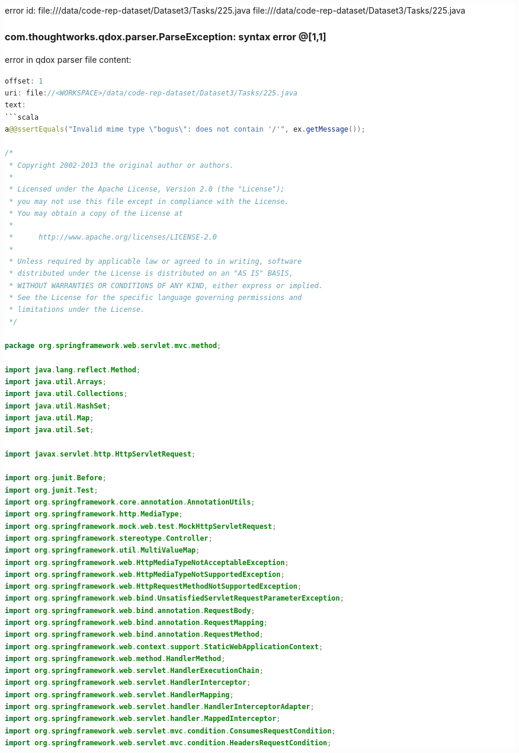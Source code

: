 error id: file://<WORKSPACE>/data/code-rep-dataset/Dataset3/Tasks/225.java
file://<WORKSPACE>/data/code-rep-dataset/Dataset3/Tasks/225.java
### com.thoughtworks.qdox.parser.ParseException: syntax error @[1,1]

error in qdox parser
file content:
```java
offset: 1
uri: file://<WORKSPACE>/data/code-rep-dataset/Dataset3/Tasks/225.java
text:
```scala
a@@ssertEquals("Invalid mime type \"bogus\": does not contain '/'", ex.getMessage());

/*
 * Copyright 2002-2013 the original author or authors.
 *
 * Licensed under the Apache License, Version 2.0 (the "License");
 * you may not use this file except in compliance with the License.
 * You may obtain a copy of the License at
 *
 *      http://www.apache.org/licenses/LICENSE-2.0
 *
 * Unless required by applicable law or agreed to in writing, software
 * distributed under the License is distributed on an "AS IS" BASIS,
 * WITHOUT WARRANTIES OR CONDITIONS OF ANY KIND, either express or implied.
 * See the License for the specific language governing permissions and
 * limitations under the License.
 */

package org.springframework.web.servlet.mvc.method;

import java.lang.reflect.Method;
import java.util.Arrays;
import java.util.Collections;
import java.util.HashSet;
import java.util.Map;
import java.util.Set;

import javax.servlet.http.HttpServletRequest;

import org.junit.Before;
import org.junit.Test;
import org.springframework.core.annotation.AnnotationUtils;
import org.springframework.http.MediaType;
import org.springframework.mock.web.test.MockHttpServletRequest;
import org.springframework.stereotype.Controller;
import org.springframework.util.MultiValueMap;
import org.springframework.web.HttpMediaTypeNotAcceptableException;
import org.springframework.web.HttpMediaTypeNotSupportedException;
import org.springframework.web.HttpRequestMethodNotSupportedException;
import org.springframework.web.bind.UnsatisfiedServletRequestParameterException;
import org.springframework.web.bind.annotation.RequestBody;
import org.springframework.web.bind.annotation.RequestMapping;
import org.springframework.web.bind.annotation.RequestMethod;
import org.springframework.web.context.support.StaticWebApplicationContext;
import org.springframework.web.method.HandlerMethod;
import org.springframework.web.servlet.HandlerExecutionChain;
import org.springframework.web.servlet.HandlerInterceptor;
import org.springframework.web.servlet.HandlerMapping;
import org.springframework.web.servlet.handler.HandlerInterceptorAdapter;
import org.springframework.web.servlet.handler.MappedInterceptor;
import org.springframework.web.servlet.mvc.condition.ConsumesRequestCondition;
import org.springframework.web.servlet.mvc.condition.HeadersRequestCondition;
```